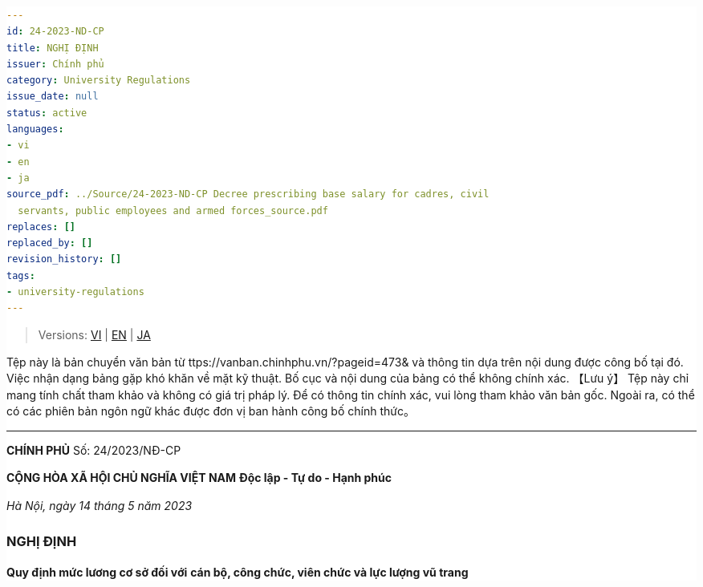 ```yaml
---
id: 24-2023-ND-CP
title: NGHỊ ĐỊNH
issuer: Chính phủ
category: University Regulations
issue_date: null
status: active
languages:
- vi
- en
- ja
source_pdf: ../Source/24-2023-ND-CP Decree prescribing base salary for cadres, civil
  servants, public employees and armed forces_source.pdf
replaces: []
replaced_by: []
revision_history: []
tags:
- university-regulations
---
```

> Versions: [VI](24-2023-ND-CP%20Quy%20%C4%91%E1%BB%8Bnh%20m%E1%BB%A9c%20l%C6%B0%C6%A1ng%20c%C6%A1%20s%E1%BB%9F%20%C4%91%E1%BB%91i%20v%E1%BB%9Bi%20c%C3%A1n%20b%E1%BB%99%2C%20c%C3%B4ng%20ch%E1%BB%A9c%2C%20vi%C3%AAn%20ch%E1%BB%A9c%20v%C3%A0%20l%E1%BB%B1c%20l%C6%B0%E1%BB%A3ng%20v%C5%A9%20trang_source.md) | [EN](../English/24-2023-ND-CP%20Decree%20prescribing%20base%20salary%20for%20cadres%2C%20civil%20servants%2C%20public%20employees%20and%20armed%20forces.md) | [JA](../Japanese/24-2023-ND-CP%20%E5%B9%B9%E9%83%A8%E3%83%BB%E5%85%AC%E5%8B%99%E5%93%A1%E3%83%BB%E5%85%AC%E7%9A%84%E6%A9%9F%E9%96%A2%E8%81%B7%E5%93%A1%E3%81%8A%E3%82%88%E3%81%B3%E6%AD%A6%E8%A3%85%E9%83%A8%E9%9A%8A%E3%81%AB%E5%AF%BE%E3%81%99%E3%82%8B%E5%9F%BA%E6%9C%AC%E7%B5%A6%E3%82%92%E8%A6%8F%E5%AE%9A%E3%81%99%E3%82%8B%E6%94%BF%E4%BB%A4.md)

Tệp này là bản chuyển văn bản từ ttps://vanban.chinhphu.vn/?pageid=473& và thông tin dựa trên nội dung được công bố tại đó.
Việc nhận dạng bảng gặp khó khăn về mặt kỹ thuật. Bố cục và nội dung của bảng có thể không chính xác.
【Lưu ý】
Tệp này chỉ mang tính chất tham khảo và không có giá trị pháp lý. Để có thông tin chính xác, vui lòng tham khảo văn bản gốc. Ngoài ra, có thể có các phiên bản ngôn ngữ khác được đơn vị ban hành công bố chính thức。

---

**CHÍNH PHỦ**
Số: 24/2023/NĐ-CP

**CỘNG HÒA XÃ HỘI CHỦ NGHĨA VIỆT NAM**
**Độc lập - Tự do - Hạnh phúc**

*Hà Nội, ngày 14 tháng 5 năm 2023*

### NGHỊ ĐỊNH
**Quy định mức lương cơ sở đối với**
**cán bộ, công chức, viên chức và lực lượng vũ trang**
